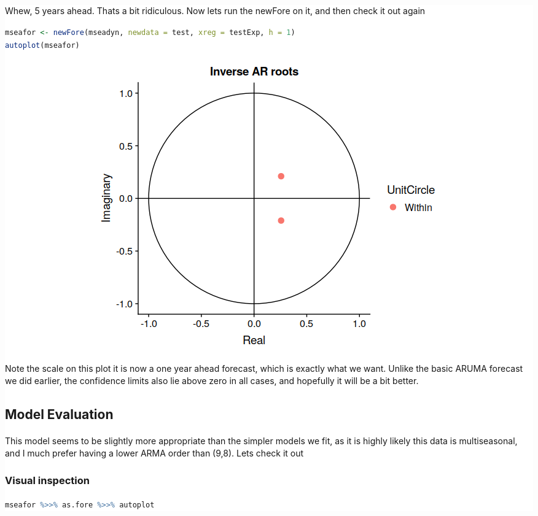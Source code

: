 Whew, 5 years ahead. Thats a bit ridiculous.
Now lets run the newFore on it, and then check it out again


```r
mseafor <- newFore(mseadyn, newdata = test, xreg = testExp, h = 1)
autoplot(mseafor)
```

<img src="fig/unnamed-chunk-42-1.png" style="display: block; margin: auto;" />

Note the scale on this plot it is now a one year ahead forecast, which is exactly what we want. Unlike the basic ARUMA forecast we did earlier, the confidence limits also lie above zero in all cases, and hopefully it will be a bit better.

## Model Evaluation

This model seems to be slightly more appropriate than the simpler models we fit, as it is highly likely this data is multiseasonal, and I much prefer having a lower ARMA order than (9,8). Lets check it out

### Visual inspection


```r
mseafor %>>% as.fore %>>% autoplot
```
